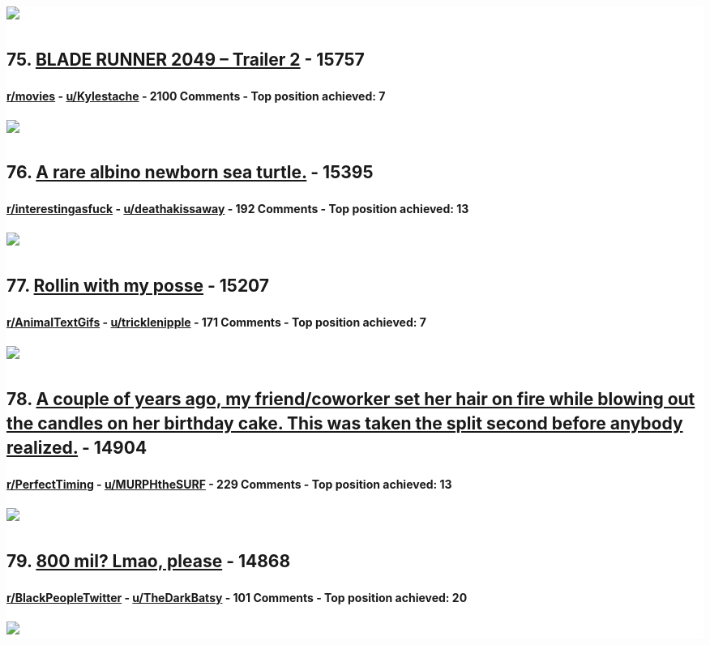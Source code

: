 <a href="https://www.youtube.com/watch?v=MxCVbISr21U"><img src="https://b.thumbs.redditmedia.com/TNS8ExFrfoJ1GR2m1PXqS4oZ9M8ATl0BtV6ZT8I2dss.jpg"></img></a>

## 75. [BLADE RUNNER 2049 – Trailer 2](http://reddit.com/r/movies/comments/6nsoae/blade_runner_2049_trailer_2/) - 15757
#### [r/movies](http://reddit.com/r/movies) - [u/Kylestache](http://reddit.com/u/Kylestache) - 2100 Comments - Top position achieved: 7

<a href="https://www.youtube.com/watch?v=dZOaI_Fn5o4"><img src="https://b.thumbs.redditmedia.com/SeLvmpneHxVAGh7ZF6mgi8LK9gF3bfovvwDebTeHbeE.jpg"></img></a>

## 76. [A rare albino newborn sea turtle.](http://reddit.com/r/interestingasfuck/comments/6npsrt/a_rare_albino_newborn_sea_turtle/) - 15395
#### [r/interestingasfuck](http://reddit.com/r/interestingasfuck) - [u/deathakissaway](http://reddit.com/u/deathakissaway) - 192 Comments - Top position achieved: 13

<a href="https://i.redd.it/ow0a76zkt1az.jpg"><img src="https://b.thumbs.redditmedia.com/MV7k7x9jRvbTCR5LrLURgrdUDTFPJrQCpvV4dtEc6wM.jpg"></img></a>

## 77. [Rollin with my posse](http://reddit.com/r/AnimalTextGifs/comments/6nstvf/rollin_with_my_posse/) - 15207
#### [r/AnimalTextGifs](http://reddit.com/r/AnimalTextGifs) - [u/tricklenipple](http://reddit.com/u/tricklenipple) - 171 Comments - Top position achieved: 7

<a href="http://i.imgur.com/uz0Vcaq.gifv"><img src="https://b.thumbs.redditmedia.com/TpAEDSVZYTA9Ue_7ZOwqdzewjAhjv5C6go1otZgbqkY.jpg"></img></a>

## 78. [A couple of years ago, my friend/coworker set her hair on fire while blowing out the candles on her birthday cake. This was taken the split second before anybody realized.](http://reddit.com/r/PerfectTiming/comments/6nutvd/a_couple_of_years_ago_my_friendcoworker_set_her/) - 14904
#### [r/PerfectTiming](http://reddit.com/r/PerfectTiming) - [u/MURPHtheSURF](http://reddit.com/u/MURPHtheSURF) - 229 Comments - Top position achieved: 13

<a href="https://i.redd.it/v8yrku3e07az.jpg"><img src="https://b.thumbs.redditmedia.com/gc8dYQQtPzFRo3P2KICvY1fXC_qSvaJoJGjPM-iXe7Q.jpg"></img></a>

## 79. [800 mil? Lmao, please](http://reddit.com/r/BlackPeopleTwitter/comments/6nowz8/800_mil_lmao_please/) - 14868
#### [r/BlackPeopleTwitter](http://reddit.com/r/BlackPeopleTwitter) - [u/TheDarkBatsy](http://reddit.com/u/TheDarkBatsy) - 101 Comments - Top position achieved: 20

<a href="https://i.redd.it/rteughknz0az.jpg"><img src="https://b.thumbs.redditmedia.com/OfZWL6JezPf159329FXgKvOgI1ePsiulW1D_oBEs6AM.jpg"></img></a>
